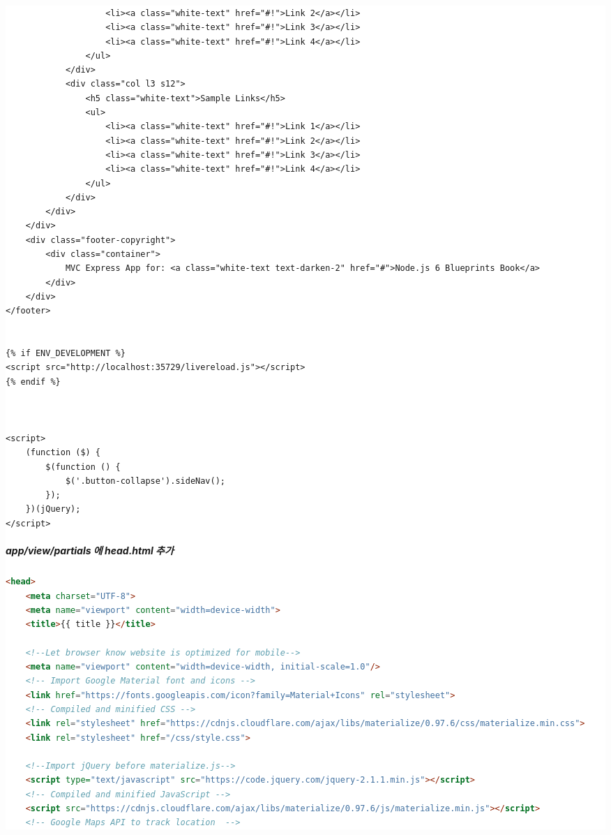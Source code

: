 ```
                    <li><a class="white-text" href="#!">Link 2</a></li>
                    <li><a class="white-text" href="#!">Link 3</a></li>
                    <li><a class="white-text" href="#!">Link 4</a></li>
                </ul>
            </div>
            <div class="col l3 s12">
                <h5 class="white-text">Sample Links</h5>
                <ul>
                    <li><a class="white-text" href="#!">Link 1</a></li>
                    <li><a class="white-text" href="#!">Link 2</a></li>
                    <li><a class="white-text" href="#!">Link 3</a></li>
                    <li><a class="white-text" href="#!">Link 4</a></li>
                </ul>
            </div>
        </div>
    </div>
    <div class="footer-copyright">
        <div class="container">
            MVC Express App for: <a class="white-text text-darken-2" href="#">Node.js 6 Blueprints Book</a>
        </div>
    </div>
</footer>


{% if ENV_DEVELOPMENT %}
<script src="http://localhost:35729/livereload.js"></script>
{% endif %}



<script>
    (function ($) {
        $(function () {
            $('.button-collapse').sideNav();
        });
    })(jQuery);
</script>
```

##### app/view/partials 에 head.html 추가 

```html
<head>
    <meta charset="UTF-8">
    <meta name="viewport" content="width=device-width">
    <title>{{ title }}</title>

    <!--Let browser know website is optimized for mobile-->
    <meta name="viewport" content="width=device-width, initial-scale=1.0"/>
    <!-- Import Google Material font and icons -->
    <link href="https://fonts.googleapis.com/icon?family=Material+Icons" rel="stylesheet">
    <!-- Compiled and minified CSS -->
    <link rel="stylesheet" href="https://cdnjs.cloudflare.com/ajax/libs/materialize/0.97.6/css/materialize.min.css">
    <link rel="stylesheet" href="/css/style.css">

    <!--Import jQuery before materialize.js-->
    <script type="text/javascript" src="https://code.jquery.com/jquery-2.1.1.min.js"></script>
    <!-- Compiled and minified JavaScript -->
    <script src="https://cdnjs.cloudflare.com/ajax/libs/materialize/0.97.6/js/materialize.min.js"></script>
    <!-- Google Maps API to track location  -->
```